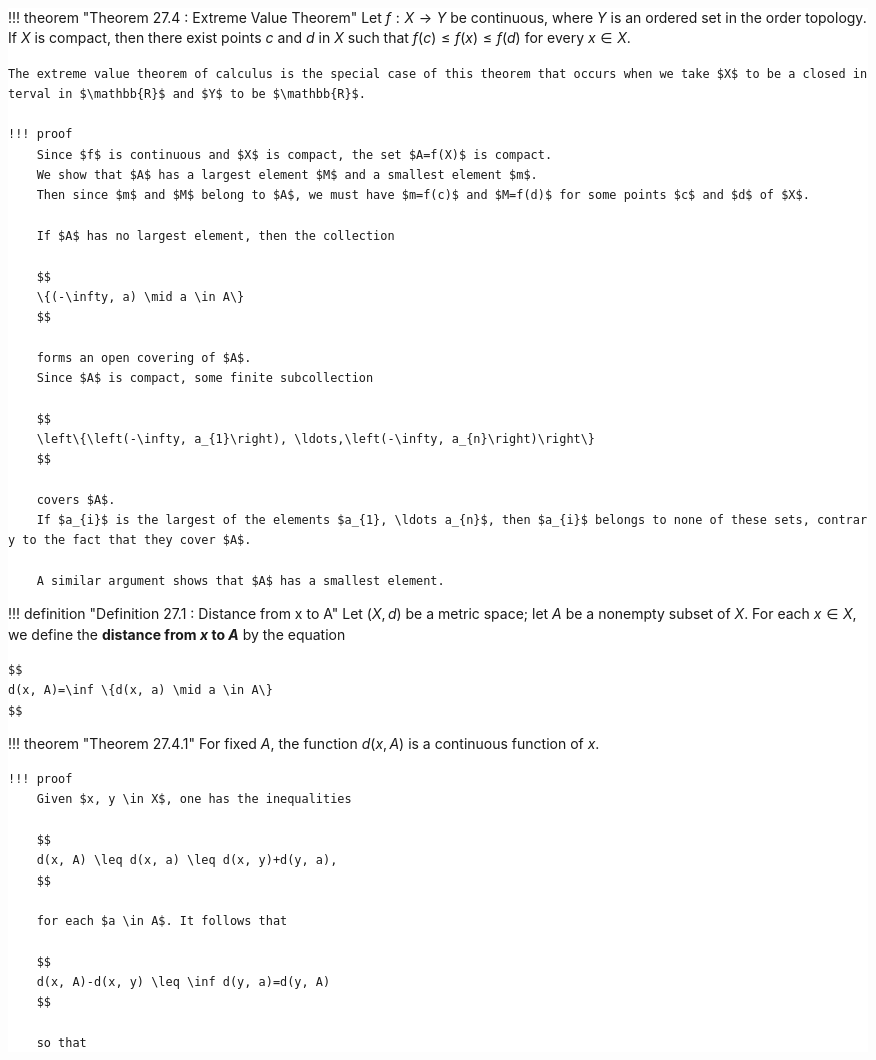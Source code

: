 !!! theorem "Theorem 27.4 : Extreme Value Theorem"
    Let $f: X \rightarrow Y$ be continuous, where $Y$ is an ordered set in the order topology.
    If $X$ is compact, then there exist points $c$ and $d$ in $X$ such that $f(c) \leq f(x) \leq f(d)$ for every $x \in X$.

    The extreme value theorem of calculus is the special case of this theorem that occurs when we take $X$ to be a closed interval in $\mathbb{R}$ and $Y$ to be $\mathbb{R}$.

    !!! proof
        Since $f$ is continuous and $X$ is compact, the set $A=f(X)$ is compact.
        We show that $A$ has a largest element $M$ and a smallest element $m$.
        Then since $m$ and $M$ belong to $A$, we must have $m=f(c)$ and $M=f(d)$ for some points $c$ and $d$ of $X$.

        If $A$ has no largest element, then the collection

        $$
        \{(-\infty, a) \mid a \in A\}
        $$

        forms an open covering of $A$.
        Since $A$ is compact, some finite subcollection

        $$
        \left\{\left(-\infty, a_{1}\right), \ldots,\left(-\infty, a_{n}\right)\right\}
        $$

        covers $A$.
        If $a_{i}$ is the largest of the elements $a_{1}, \ldots a_{n}$, then $a_{i}$ belongs to none of these sets, contrary to the fact that they cover $A$.

        A similar argument shows that $A$ has a smallest element.

!!! definition "Definition 27.1 : Distance from x to A"
    Let $(X, d)$ be a metric space; let $A$ be a nonempty subset of $X$. For each $x \in X$, we define the **distance from $x$ to $A$** by the equation

    $$
    d(x, A)=\inf \{d(x, a) \mid a \in A\}
    $$

!!! theorem "Theorem 27.4.1"
    For fixed $A$, the function $d(x, A)$ is a continuous function of $x$.
    
    !!! proof
        Given $x, y \in X$, one has the inequalities

        $$
        d(x, A) \leq d(x, a) \leq d(x, y)+d(y, a),
        $$

        for each $a \in A$. It follows that

        $$
        d(x, A)-d(x, y) \leq \inf d(y, a)=d(y, A)
        $$

        so that
